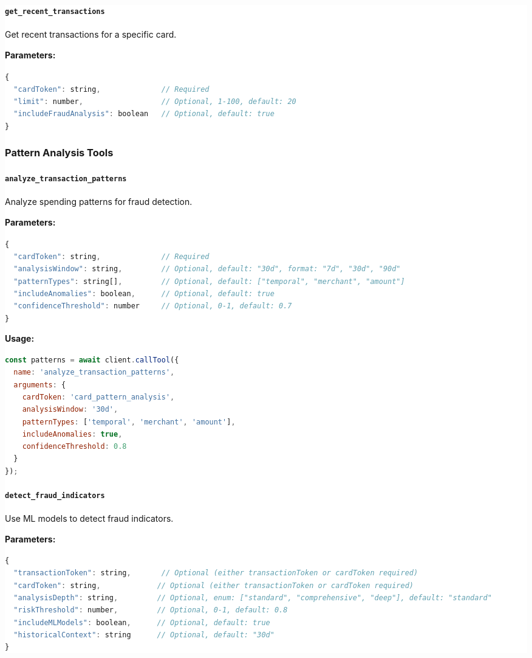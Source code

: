 #### `get_recent_transactions`
Get recent transactions for a specific card.

**Parameters:**
```javascript
{
  "cardToken": string,              // Required
  "limit": number,                  // Optional, 1-100, default: 20
  "includeFraudAnalysis": boolean   // Optional, default: true
}
```

### Pattern Analysis Tools

#### `analyze_transaction_patterns`
Analyze spending patterns for fraud detection.

**Parameters:**
```javascript
{
  "cardToken": string,              // Required
  "analysisWindow": string,         // Optional, default: "30d", format: "7d", "30d", "90d"
  "patternTypes": string[],         // Optional, default: ["temporal", "merchant", "amount"]
  "includeAnomalies": boolean,      // Optional, default: true
  "confidenceThreshold": number     // Optional, 0-1, default: 0.7
}
```

**Usage:**
```javascript
const patterns = await client.callTool({
  name: 'analyze_transaction_patterns',
  arguments: {
    cardToken: 'card_pattern_analysis',
    analysisWindow: '30d',
    patternTypes: ['temporal', 'merchant', 'amount'],
    includeAnomalies: true,
    confidenceThreshold: 0.8
  }
});
```

#### `detect_fraud_indicators`
Use ML models to detect fraud indicators.

**Parameters:**
```javascript
{
  "transactionToken": string,       // Optional (either transactionToken or cardToken required)
  "cardToken": string,             // Optional (either transactionToken or cardToken required)
  "analysisDepth": string,         // Optional, enum: ["standard", "comprehensive", "deep"], default: "standard"
  "riskThreshold": number,         // Optional, 0-1, default: 0.8
  "includeMLModels": boolean,      // Optional, default: true
  "historicalContext": string      // Optional, default: "30d"
}
```
